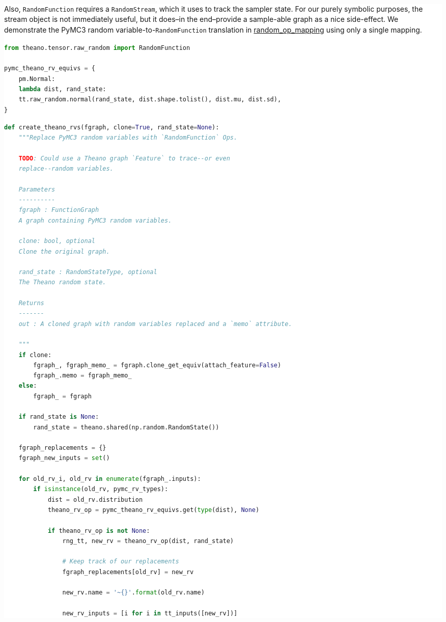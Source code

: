 Also, `RandomFunction` requires a `RandomStream`, which it uses to track the sampler state. For our purely symbolic purposes, the stream object is not immediately useful, but it does&#x2013;in the end&#x2013;provide a sample-able graph as a nice side-effect. We demonstrate the PyMC3 random variable-to-`RandomFunction` translation in [random_op_mapping](#random_op_mapping) using only a single mapping.

```python
from theano.tensor.raw_random import RandomFunction

pymc_theano_rv_equivs = {
    pm.Normal:
    lambda dist, rand_state:
    tt.raw_random.normal(rand_state, dist.shape.tolist(), dist.mu, dist.sd),
}
```

```python
def create_theano_rvs(fgraph, clone=True, rand_state=None):
    """Replace PyMC3 random variables with `RandomFunction` Ops.

    TODO: Could use a Theano graph `Feature` to trace--or even
    replace--random variables.

    Parameters
    ----------
    fgraph : FunctionGraph
    A graph containing PyMC3 random variables.

    clone: bool, optional
    Clone the original graph.

    rand_state : RandomStateType, optional
    The Theano random state.

    Returns
    -------
    out : A cloned graph with random variables replaced and a `memo` attribute.

    """
    if clone:
        fgraph_, fgraph_memo_ = fgraph.clone_get_equiv(attach_feature=False)
        fgraph_.memo = fgraph_memo_
    else:
        fgraph_ = fgraph

    if rand_state is None:
        rand_state = theano.shared(np.random.RandomState())

    fgraph_replacements = {}
    fgraph_new_inputs = set()

    for old_rv_i, old_rv in enumerate(fgraph_.inputs):
        if isinstance(old_rv, pymc_rv_types):
            dist = old_rv.distribution
            theano_rv_op = pymc_theano_rv_equivs.get(type(dist), None)

            if theano_rv_op is not None:
                rng_tt, new_rv = theano_rv_op(dist, rand_state)

                # Keep track of our replacements
                fgraph_replacements[old_rv] = new_rv

                new_rv.name = '~{}'.format(old_rv.name)

                new_rv_inputs = [i for i in tt_inputs([new_rv])]
```